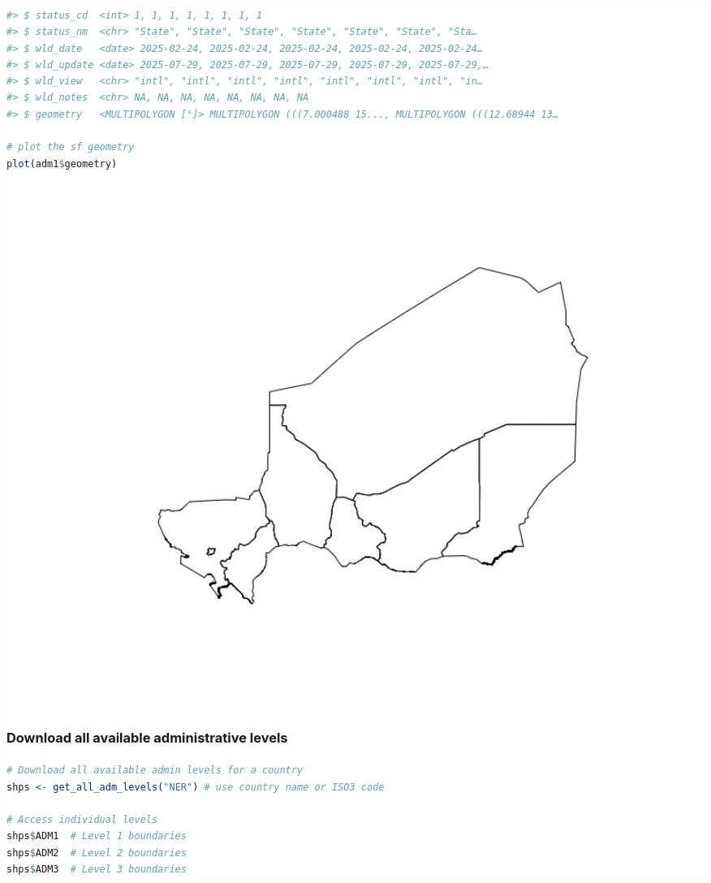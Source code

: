 ``` r
#> $ status_cd  <int> 1, 1, 1, 1, 1, 1, 1, 1
#> $ status_nm  <chr> "State", "State", "State", "State", "State", "State", "Sta…
#> $ wld_date   <date> 2025-02-24, 2025-02-24, 2025-02-24, 2025-02-24, 2025-02-24…
#> $ wld_update <date> 2025-07-29, 2025-07-29, 2025-07-29, 2025-07-29, 2025-07-29,…
#> $ wld_view   <chr> "intl", "intl", "intl", "intl", "intl", "intl", "intl", "in…
#> $ wld_notes  <chr> NA, NA, NA, NA, NA, NA, NA, NA
#> $ geometry   <MULTIPOLYGON [°]> MULTIPOLYGON (((7.000488 15..., MULTIPOLYGON (((12.68944 13…

# plot the sf geometry
plot(adm1$geometry)
```

<img src="man/figures/README-example-1.png" width="100%" />

### Download all available administrative levels

``` r
# Download all available admin levels for a country
shps <- get_all_adm_levels("NER") # use country name or ISO3 code

# Access individual levels
shps$ADM1  # Level 1 boundaries
shps$ADM2  # Level 2 boundaries
shps$ADM3  # Level 3 boundaries
```

